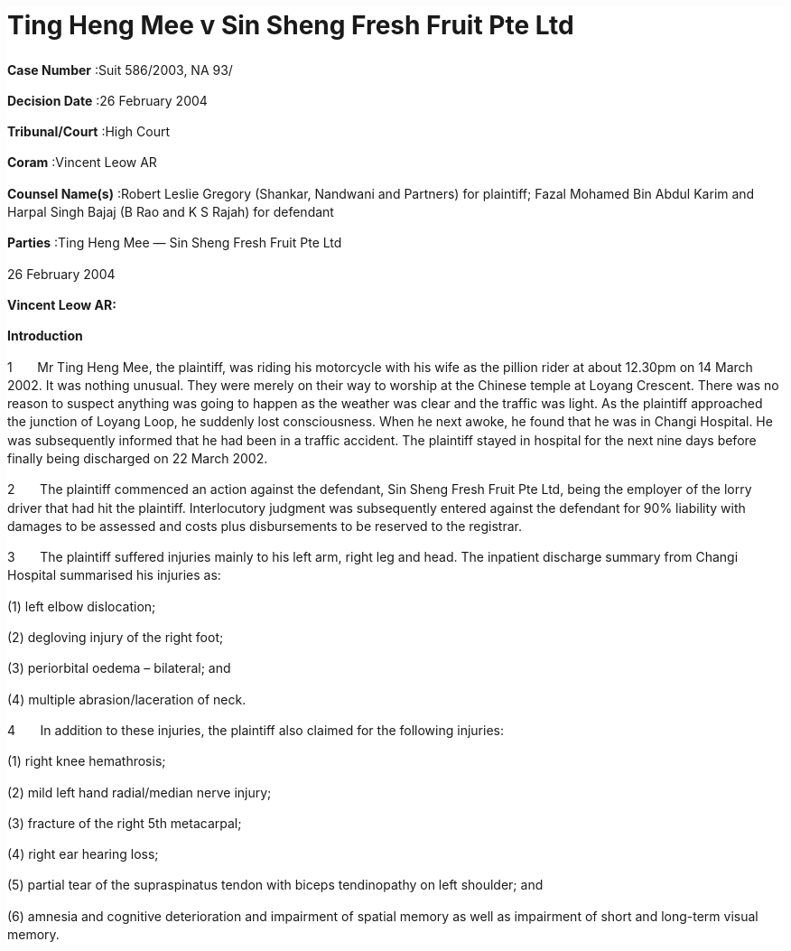 # Ting Heng Mee v Sin Sheng Fresh Fruit Pte Ltd 



**Case Number** :Suit 586/2003, NA 93/ 

**Decision Date** :26 February 2004 

**Tribunal/Court** :High Court 

**Coram** :Vincent Leow AR 

**Counsel Name(s)** :Robert Leslie Gregory (Shankar, Nandwani and Partners) for plaintiff; Fazal Mohamed Bin Abdul Karim and Harpal Singh Bajaj (B Rao and K S Rajah) for defendant 

**Parties** :Ting Heng Mee — Sin Sheng Fresh Fruit Pte Ltd 

26 February 2004 

**Vincent Leow AR:** 

**Introduction** 

1       Mr Ting Heng Mee, the plaintiff, was riding his motorcycle with his wife as the pillion rider at about 12.30pm on 14 March 2002. It was nothing unusual. They were merely on their way to worship at the Chinese temple at Loyang Crescent. There was no reason to suspect anything was going to happen as the weather was clear and the traffic was light. As the plaintiff approached the junction of Loyang Loop, he suddenly lost consciousness. When he next awoke, he found that he was in Changi Hospital. He was subsequently informed that he had been in a traffic accident. The plaintiff stayed in hospital for the next nine days before finally being discharged on 22 March 2002. 

2       The plaintiff commenced an action against the defendant, Sin Sheng Fresh Fruit Pte Ltd, being the employer of the lorry driver that had hit the plaintiff. Interlocutory judgment was subsequently entered against the defendant for 90% liability with damages to be assessed and costs plus disbursements to be reserved to the registrar. 

3       The plaintiff suffered injuries mainly to his left arm, right leg and head. The inpatient discharge summary from Changi Hospital summarised his injuries as: 

 (1) left elbow dislocation; 

 (2) degloving injury of the right foot; 

 (3) periorbital oedema – bilateral; and 

 (4) multiple abrasion/laceration of neck. 

4       In addition to these injuries, the plaintiff also claimed for the following injuries: 

 (1) right knee hemathrosis; 

 (2) mild left hand radial/median nerve injury; 

 (3) fracture of the right 5th metacarpal; 

 (4) right ear hearing loss; 


 (5) partial tear of the supraspinatus tendon with biceps tendinopathy on left shoulder; and 

 (6) amnesia and cognitive deterioration and impairment of spatial memory as well as impairment of short and long-term visual memory. 
